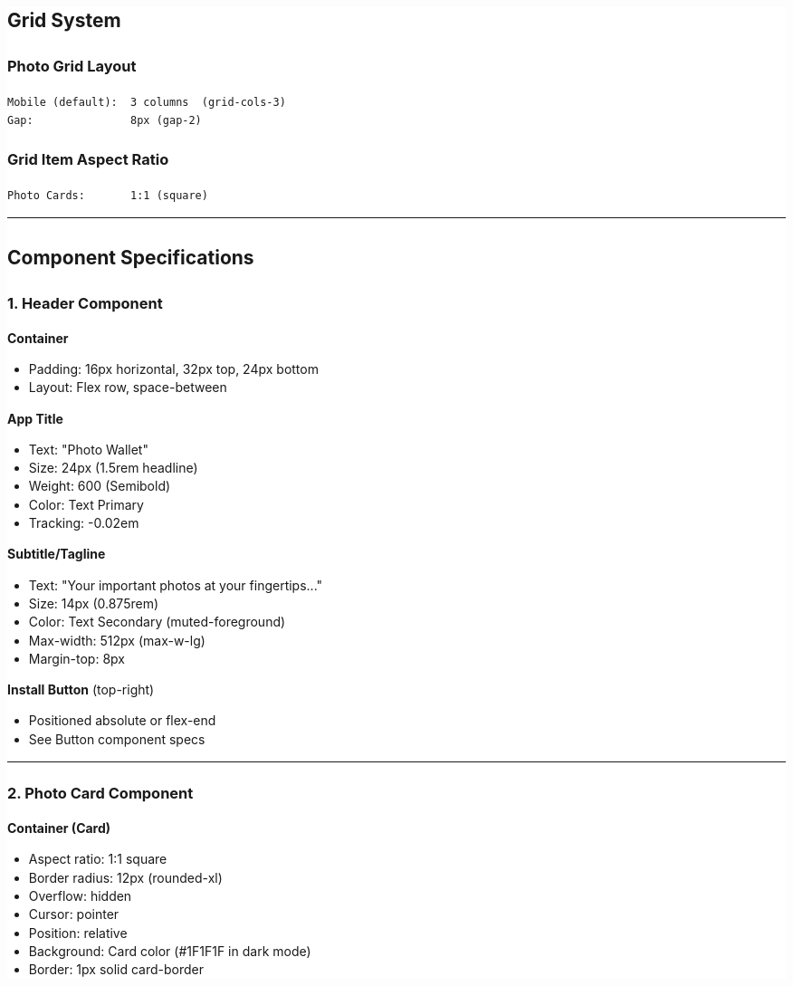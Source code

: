 ## Grid System

### Photo Grid Layout
```
Mobile (default):  3 columns  (grid-cols-3)
Gap:               8px (gap-2)
```

### Grid Item Aspect Ratio
```
Photo Cards:       1:1 (square)
```

---

## Component Specifications

### 1. Header Component

**Container**
- Padding: 16px horizontal, 32px top, 24px bottom
- Layout: Flex row, space-between

**App Title**
- Text: "Photo Wallet"
- Size: 24px (1.5rem headline)
- Weight: 600 (Semibold)
- Color: Text Primary
- Tracking: -0.02em

**Subtitle/Tagline**
- Text: "Your important photos at your fingertips..."
- Size: 14px (0.875rem)
- Color: Text Secondary (muted-foreground)
- Max-width: 512px (max-w-lg)
- Margin-top: 8px

**Install Button** (top-right)
- Positioned absolute or flex-end
- See Button component specs

---

### 2. Photo Card Component

**Container (Card)**
- Aspect ratio: 1:1 square
- Border radius: 12px (rounded-xl)
- Overflow: hidden
- Cursor: pointer
- Position: relative
- Background: Card color (#1F1F1F in dark mode)
- Border: 1px solid card-border
